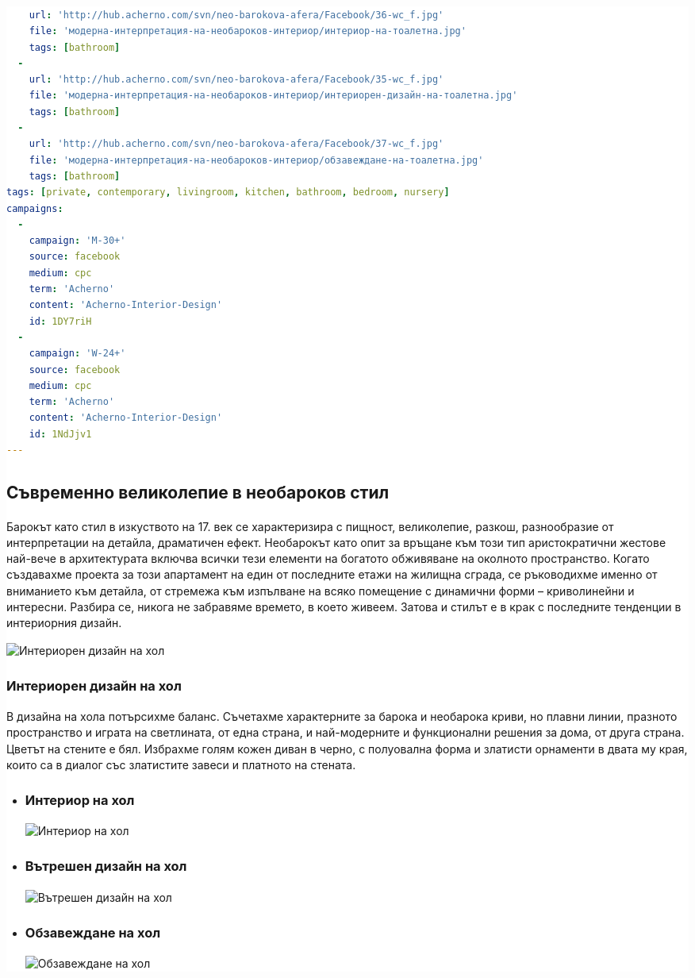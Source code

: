 ```yaml
    url: 'http://hub.acherno.com/svn/neo-barokova-afera/Facebook/36-wc_f.jpg'
    file: 'модерна-интерпретация-на-необароков-интериор/интериор-на-тоалетна.jpg'
    tags: [bathroom]
  -
    url: 'http://hub.acherno.com/svn/neo-barokova-afera/Facebook/35-wc_f.jpg'
    file: 'модерна-интерпретация-на-необароков-интериор/интериорен-дизайн-на-тоалетна.jpg'
    tags: [bathroom]
  -
    url: 'http://hub.acherno.com/svn/neo-barokova-afera/Facebook/37-wc_f.jpg'
    file: 'модерна-интерпретация-на-необароков-интериор/обзавеждане-на-тоалетна.jpg'
    tags: [bathroom]
tags: [private, contemporary, livingroom, kitchen, bathroom, bedroom, nursery]
campaigns:
  -
    campaign: 'M-30+'
    source: facebook
    medium: cpc
    term: 'Acherno'
    content: 'Acherno-Interior-Design'
    id: 1DY7riH
  -
    campaign: 'W-24+'
    source: facebook
    medium: cpc
    term: 'Acherno'
    content: 'Acherno-Interior-Design'
    id: 1NdJjv1
---
```

## **Съвременно великолепие** в необароков стил
Барокът като стил в изкуството на 17. век се характеризира с пищност, великолепие, разкош, разнообразие от интерпретации на детайла, драматичен ефект. Необарокът като опит за връщане към този тип аристократични жестове най-вече в архитектурата включва всички тези елементи на богатото обживяване на околното пространство. Когато създавахме проекта за този апартамент на един от последните етажи на жилищна сграда, се ръководихме именно от вниманието към детайла, от стремежа към изпълване на всяко помещение с динамични форми – криволинейни и интересни. Разбира се, никога не забравяме времето, в което живеем. Затова и стилът е в крак с последните тенденции в интериорния дизайн.

![Интериорен дизайн на хол](модерна-интерпретация-на-необароков-интериор/интериорен-дизайн-на-хол.jpg)
### Интериорен дизайн на **хол**

В дизайна на хола потърсихме баланс. Съчетахме характерните за барока и необарока криви, но плавни линии, празното пространство и играта на светлината, от една страна, и най-модерните и функционални решения за дома, от друга страна. Цветът на стените е бял. Избрахме голям кожен диван в черно, с полуовална форма и златисти орнаменти в двата му края, които са в диалог със златистите завеси и платното на стената. 

-   ### Интериор на **хол**
    ![Интериор на хол](модерна-интерпретация-на-необароков-интериор/интериор-на-хол.jpg)
-   ### Вътрешен дизайн на **хол**
    ![Вътрешен дизайн на хол](модерна-интерпретация-на-необароков-интериор/вътрешен-дизайн-на-хол.jpg)
-   ### Обзавеждане на **хол**
    ![Обзавеждане на хол](модерна-интерпретация-на-необароков-интериор/обзавеждане-на-хол.jpg)
